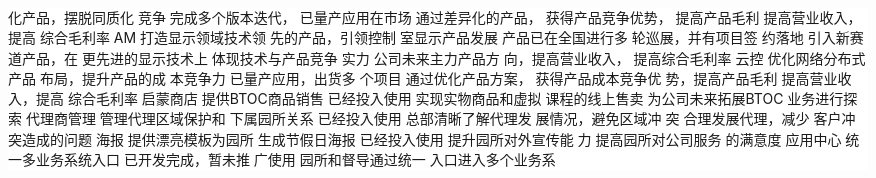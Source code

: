 化产品，摆脱同质化
竞争
完成多个版本迭代，
已量产应用在市场
通过差异化的产品，
获得产品竞争优势，
提高产品毛利
提高营业收入，提高
综合毛利率
AM
打造显示领域技术领
先的产品，引领控制
室显示产品发展
产品已在全国进行多
轮巡展，并有项目签
约落地
引入新赛道产品，在
更先进的显示技术上
体现技术与产品竞争
实力
公司未来主力产品方
向，提高营业收入，
提高综合毛利率
云控
优化网络分布式产品
布局，提升产品的成
本竞争力
已量产应用，出货多
个项目
通过优化产品方案，
获得产品成本竞争优
势，提高产品毛利
提高营业收入，提高
综合毛利率
启蒙商店
提供BTOC商品销售
已经投入使用
实现实物商品和虚拟
课程的线上售卖
为公司未来拓展BTOC
业务进行探索
代理商管理
管理代理区域保护和
下属园所关系
已经投入使用
总部清晰了解代理发
展情况，避免区域冲
突
合理发展代理，减少
客户冲突造成的问题
海报
提供漂亮模板为园所
生成节假日海报
已经投入使用
提升园所对外宣传能
力
提高园所对公司服务
的满意度
应用中心
统一多业务系统入口
已开发完成，暂未推
广使用
园所和督导通过统一
入口进入多个业务系